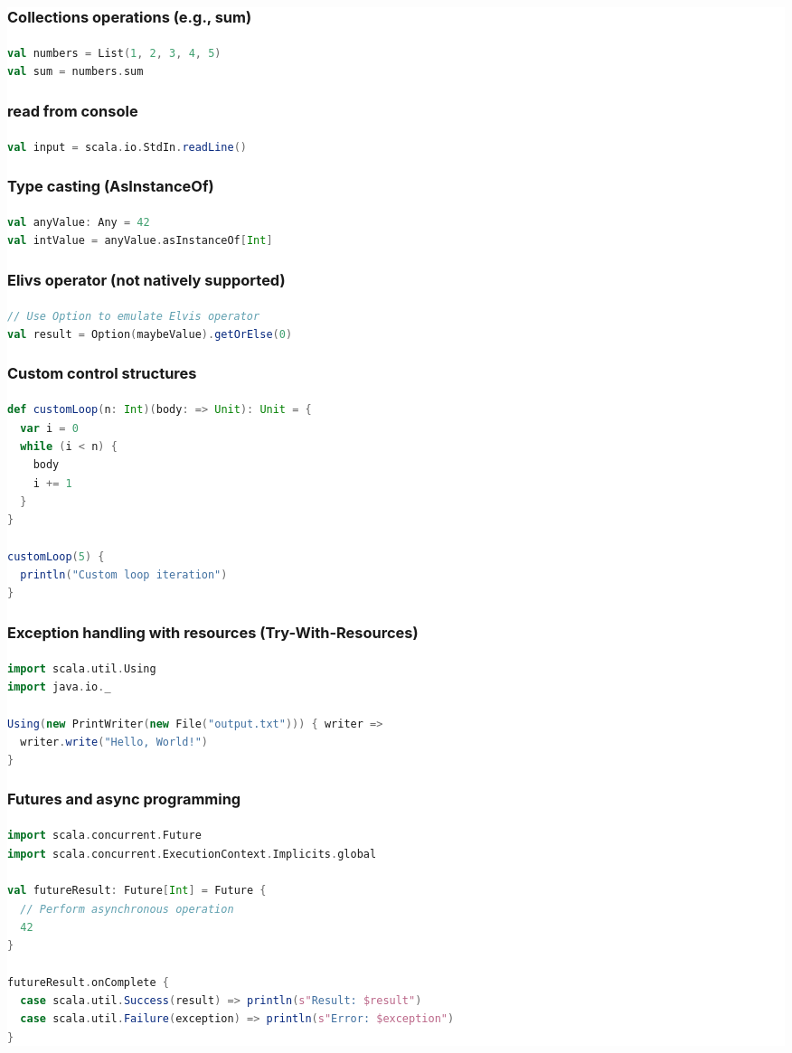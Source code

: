 ### Collections operations (e.g., sum)
```scala
val numbers = List(1, 2, 3, 4, 5)
val sum = numbers.sum
```

### read from console
```scala
val input = scala.io.StdIn.readLine()
```

### Type casting (AsInstanceOf)
```scala
val anyValue: Any = 42
val intValue = anyValue.asInstanceOf[Int]
```

### Elivs operator (not natively supported)
```scala
// Use Option to emulate Elvis operator
val result = Option(maybeValue).getOrElse(0)
```

### Custom control structures
```scala
def customLoop(n: Int)(body: => Unit): Unit = {
  var i = 0
  while (i < n) {
    body
    i += 1
  }
}

customLoop(5) {
  println("Custom loop iteration")
}
```

### Exception handling with resources (Try-With-Resources)
```scala
import scala.util.Using
import java.io._

Using(new PrintWriter(new File("output.txt"))) { writer =>
  writer.write("Hello, World!")
}
```

### Futures and async programming
```scala
import scala.concurrent.Future
import scala.concurrent.ExecutionContext.Implicits.global

val futureResult: Future[Int] = Future {
  // Perform asynchronous operation
  42
}

futureResult.onComplete {
  case scala.util.Success(result) => println(s"Result: $result")
  case scala.util.Failure(exception) => println(s"Error: $exception")
}
```
